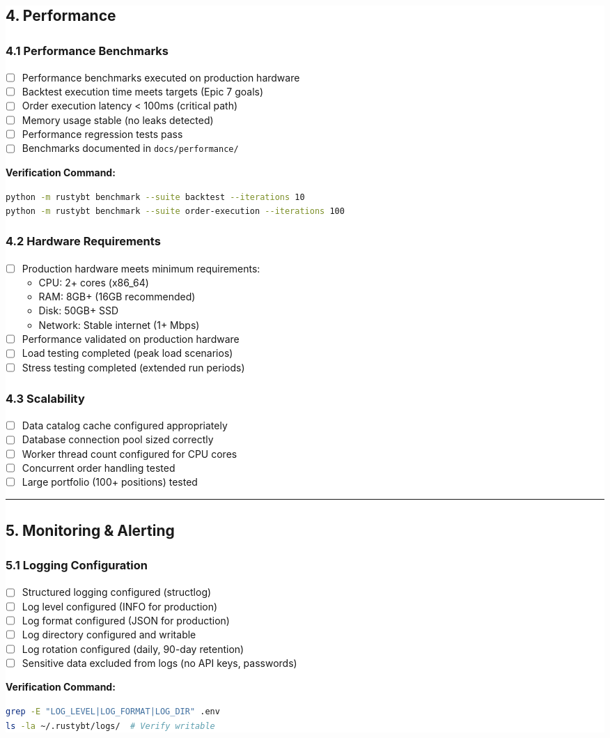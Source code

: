 
## 4. Performance

### 4.1 Performance Benchmarks
- [ ] Performance benchmarks executed on production hardware
- [ ] Backtest execution time meets targets (Epic 7 goals)
- [ ] Order execution latency < 100ms (critical path)
- [ ] Memory usage stable (no leaks detected)
- [ ] Performance regression tests pass
- [ ] Benchmarks documented in `docs/performance/`

**Verification Command:**
```bash
python -m rustybt benchmark --suite backtest --iterations 10
python -m rustybt benchmark --suite order-execution --iterations 100
```

### 4.2 Hardware Requirements
- [ ] Production hardware meets minimum requirements:
  - CPU: 2+ cores (x86_64)
  - RAM: 8GB+ (16GB recommended)
  - Disk: 50GB+ SSD
  - Network: Stable internet (1+ Mbps)
- [ ] Performance validated on production hardware
- [ ] Load testing completed (peak load scenarios)
- [ ] Stress testing completed (extended run periods)

### 4.3 Scalability
- [ ] Data catalog cache configured appropriately
- [ ] Database connection pool sized correctly
- [ ] Worker thread count configured for CPU cores
- [ ] Concurrent order handling tested
- [ ] Large portfolio (100+ positions) tested

---

## 5. Monitoring & Alerting

### 5.1 Logging Configuration
- [ ] Structured logging configured (structlog)
- [ ] Log level configured (INFO for production)
- [ ] Log format configured (JSON for production)
- [ ] Log directory configured and writable
- [ ] Log rotation configured (daily, 90-day retention)
- [ ] Sensitive data excluded from logs (no API keys, passwords)

**Verification Command:**
```bash
grep -E "LOG_LEVEL|LOG_FORMAT|LOG_DIR" .env
ls -la ~/.rustybt/logs/  # Verify writable
```

